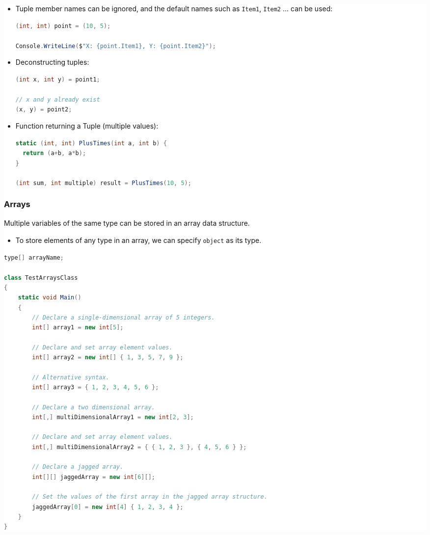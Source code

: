 - Tuple member names can be ignored, and the default names such as `Item1`, `Item2` ... can be used:

  ```csharp
  (int, int) point = (10, 5);

  Console.WriteLine($"X: {point.Item1}, Y: {point.Item2}");
  ```

- Deconstructing tuples:

  ```csharp
  (int x, int y) = point1;

  // x and y already exist
  (x, y) = point2;
  ```

- Function returning a Tuple (multiple values):

  ```csharp
  static (int, int) PlusTimes(int a, int b) {
    return (a+b, a*b);
  }

  (int sum, int multiple) result = PlusTimes(10, 5);
  ```

### Arrays

Multiple variables of the same type can be stored in an array data structure.

- To store elements of any type in an array, we can specify `object` as its type.

```csharp
type[] arrayName;

class TestArraysClass
{
    static void Main()
    {
        // Declare a single-dimensional array of 5 integers.
        int[] array1 = new int[5];

        // Declare and set array element values.
        int[] array2 = new int[] { 1, 3, 5, 7, 9 };

        // Alternative syntax.
        int[] array3 = { 1, 2, 3, 4, 5, 6 };

        // Declare a two dimensional array.
        int[,] multiDimensionalArray1 = new int[2, 3];

        // Declare and set array element values.
        int[,] multiDimensionalArray2 = { { 1, 2, 3 }, { 4, 5, 6 } };

        // Declare a jagged array.
        int[][] jaggedArray = new int[6][];

        // Set the values of the first array in the jagged array structure.
        jaggedArray[0] = new int[4] { 1, 2, 3, 4 };
    }
}
```
